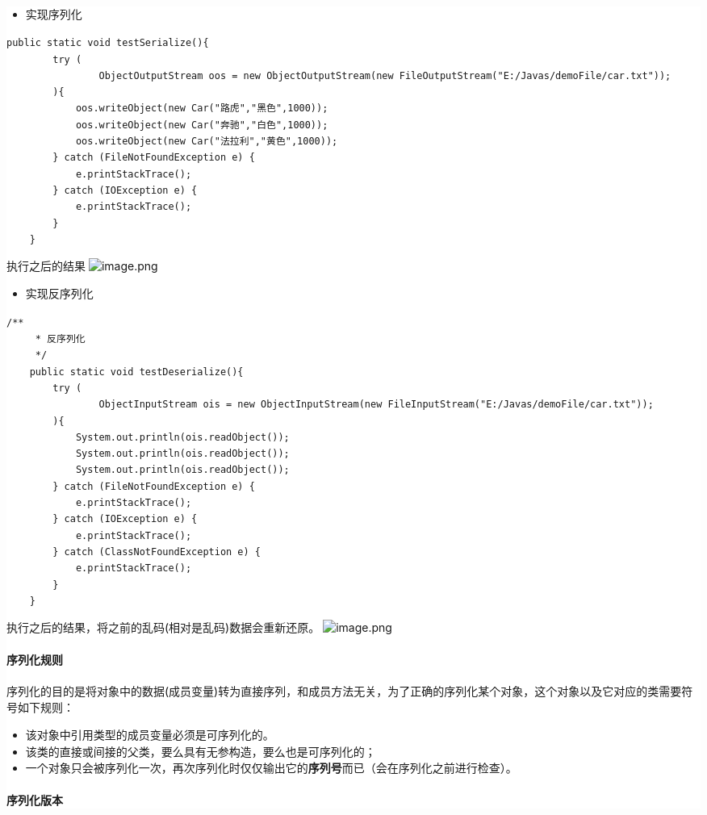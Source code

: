 - 实现序列化
```
public static void testSerialize(){
        try (
                ObjectOutputStream oos = new ObjectOutputStream(new FileOutputStream("E:/Javas/demoFile/car.txt"));
        ){
            oos.writeObject(new Car("路虎","黑色",1000));
            oos.writeObject(new Car("奔驰","白色",1000));
            oos.writeObject(new Car("法拉利","黄色",1000));
        } catch (FileNotFoundException e) {
            e.printStackTrace();
        } catch (IOException e) {
            e.printStackTrace();
        }
    }
```
执行之后的结果
![image.png](https://cdn.nlark.com/yuque/0/2023/png/35164588/1676292329433-8e1b364a-907e-41c5-be1e-04e4157846cc.png#averageHue=%23fbfccc&clientId=u959a413f-46fb-4&from=paste&id=u9ef33022&name=image.png&originHeight=410&originWidth=687&originalType=url&ratio=1.5&rotation=0&showTitle=false&size=40628&status=done&style=none&taskId=u60fc442f-5f41-4cce-a0c9-317001e31cb&title=)

- 实现反序列化
```
/**
     * 反序列化
     */
    public static void testDeserialize(){
        try (
                ObjectInputStream ois = new ObjectInputStream(new FileInputStream("E:/Javas/demoFile/car.txt"));
        ){
            System.out.println(ois.readObject());
            System.out.println(ois.readObject());
            System.out.println(ois.readObject());
        } catch (FileNotFoundException e) {
            e.printStackTrace();
        } catch (IOException e) {
            e.printStackTrace();
        } catch (ClassNotFoundException e) {
            e.printStackTrace();
        }
    }
```
执行之后的结果，将之前的乱码(相对是乱码)数据会重新还原。
![image.png](https://cdn.nlark.com/yuque/0/2023/png/35164588/1676292329584-77ed5f20-2dfb-45c5-a460-03373f4f4eaa.png#averageHue=%23222932&clientId=u959a413f-46fb-4&from=paste&id=u93bde7a9&name=image.png&originHeight=232&originWidth=1628&originalType=url&ratio=1.5&rotation=0&showTitle=false&size=253012&status=done&style=none&taskId=u2d88b691-8349-42ab-9ee6-d2cc02f49d8&title=)
#### 序列化规则
序列化的目的是将对象中的数据(成员变量)转为直接序列，和成员方法无关，为了正确的序列化某个对象，这个对象以及它对应的类需要符号如下规则：

- 该对象中引用类型的成员变量必须是可序列化的。
- 该类的直接或间接的父类，要么具有无参构造，要么也是可序列化的；
- 一个对象只会被序列化一次，再次序列化时仅仅输出它的**序列号**而已（会在序列化之前进行检查）。
#### 序列化版本
